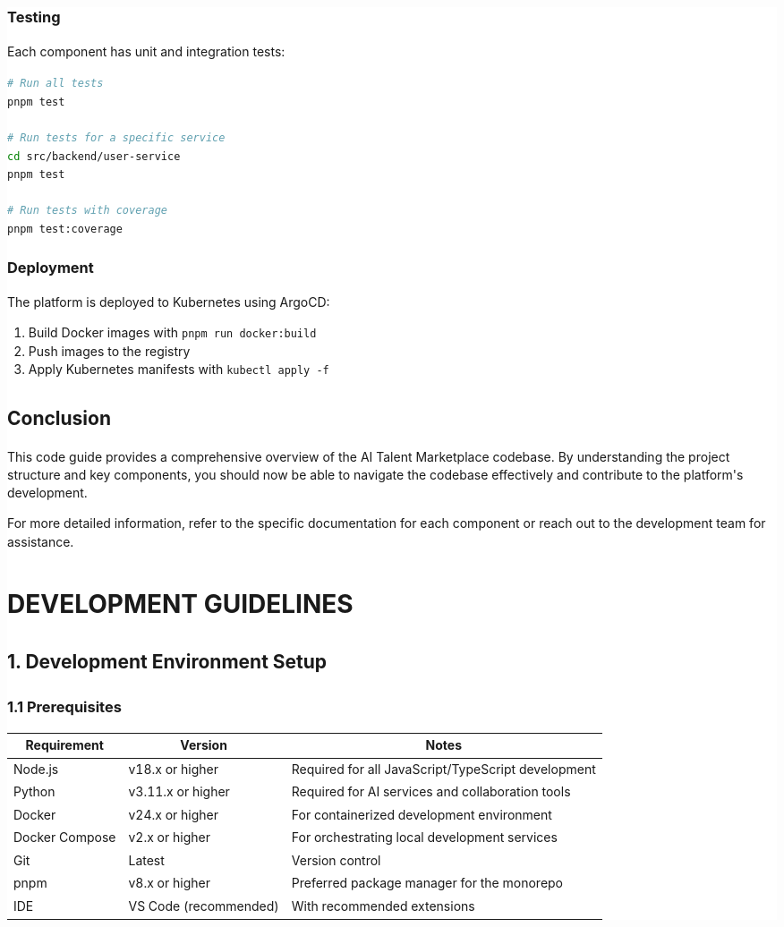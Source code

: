 ### Testing

Each component has unit and integration tests:

```bash
# Run all tests
pnpm test

# Run tests for a specific service
cd src/backend/user-service
pnpm test

# Run tests with coverage
pnpm test:coverage
```

### Deployment

The platform is deployed to Kubernetes using ArgoCD:

1. Build Docker images with `pnpm run docker:build`
2. Push images to the registry
3. Apply Kubernetes manifests with `kubectl apply -f`

## Conclusion

This code guide provides a comprehensive overview of the AI Talent Marketplace codebase. By understanding the project structure and key components, you should now be able to navigate the codebase effectively and contribute to the platform's development.

For more detailed information, refer to the specific documentation for each component or reach out to the development team for assistance.

# DEVELOPMENT GUIDELINES

## 1. Development Environment Setup

### 1.1 Prerequisites

| Requirement | Version | Notes |
|-------------|---------|-------|
| Node.js | v18.x or higher | Required for all JavaScript/TypeScript development |
| Python | v3.11.x or higher | Required for AI services and collaboration tools |
| Docker | v24.x or higher | For containerized development environment |
| Docker Compose | v2.x or higher | For orchestrating local development services |
| Git | Latest | Version control |
| pnpm | v8.x or higher | Preferred package manager for the monorepo |
| IDE | VS Code (recommended) | With recommended extensions |
